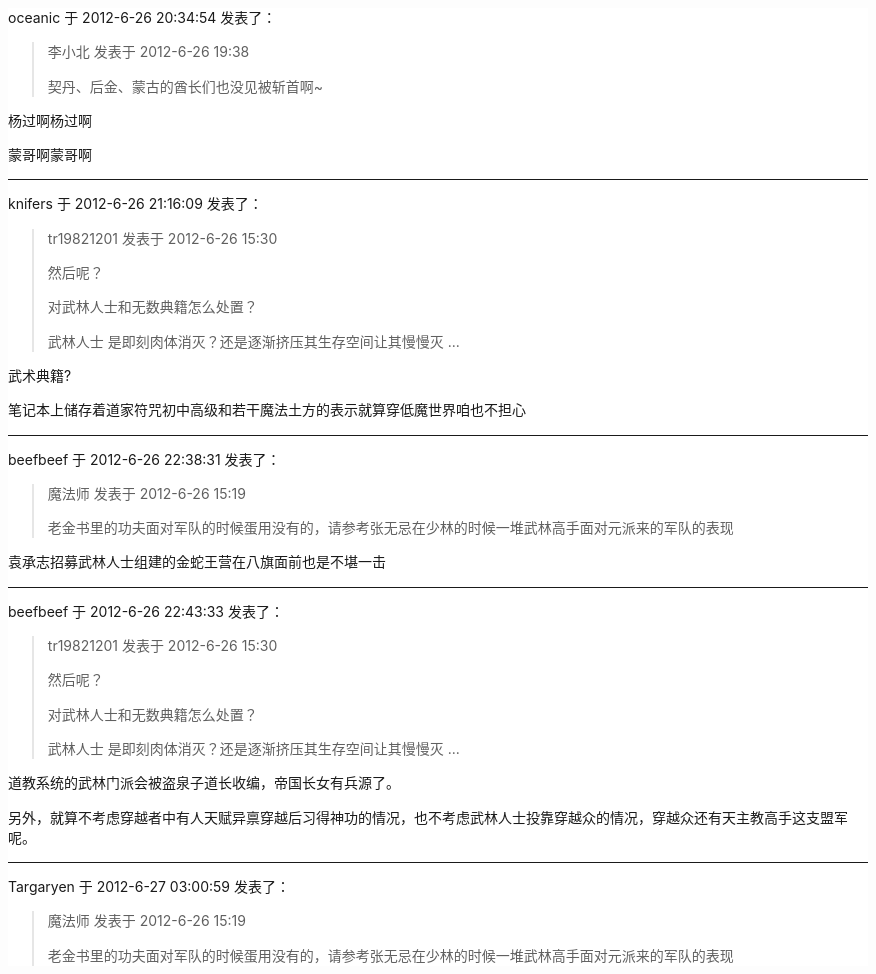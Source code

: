 oceanic 于 2012-6-26 20:34:54 发表了：

> 李小北 发表于 2012-6-26 19:38
>
> 契丹、后金、蒙古的酋长们也没见被斩首啊~

杨过啊杨过啊

蒙哥啊蒙哥啊

---

knifers 于 2012-6-26 21:16:09 发表了：

> tr19821201 发表于 2012-6-26 15:30
>
> 然后呢？
>
> 对武林人士和无数典籍怎么处置？
>
> 武林人士 是即刻肉体消灭？还是逐渐挤压其生存空间让其慢慢灭 ...

武术典籍?

笔记本上储存着道家符咒初中高级和若干魔法土方的表示就算穿低魔世界咱也不担心

---

beefbeef 于 2012-6-26 22:38:31 发表了：

> 魔法师 发表于 2012-6-26 15:19
>
> 老金书里的功夫面对军队的时候蛋用没有的，请参考张无忌在少林的时候一堆武林高手面对元派来的军队的表现

袁承志招募武林人士组建的金蛇王营在八旗面前也是不堪一击

---

beefbeef 于 2012-6-26 22:43:33 发表了：

> tr19821201 发表于 2012-6-26 15:30
>
> 然后呢？
>
> 对武林人士和无数典籍怎么处置？
>
> 武林人士 是即刻肉体消灭？还是逐渐挤压其生存空间让其慢慢灭 ...

道教系统的武林门派会被盗泉子道长收编，帝国长女有兵源了。

另外，就算不考虑穿越者中有人天赋异禀穿越后习得神功的情况，也不考虑武林人士投靠穿越众的情况，穿越众还有天主教高手这支盟军呢。

---

Targaryen 于 2012-6-27 03:00:59 发表了：

> 魔法师 发表于 2012-6-26 15:19
>
> 老金书里的功夫面对军队的时候蛋用没有的，请参考张无忌在少林的时候一堆武林高手面对元派来的军队的表现
